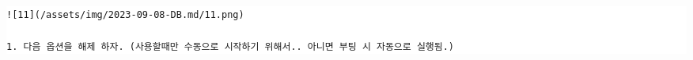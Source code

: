 	![11](/assets/img/2023-09-08-DB.md/11.png)

	1. 다음 옵션을 해제 하자. (사용할때만 수동으로 시작하기 위해서.. 아니면 부팅 시 자동으로 실행됨.)
